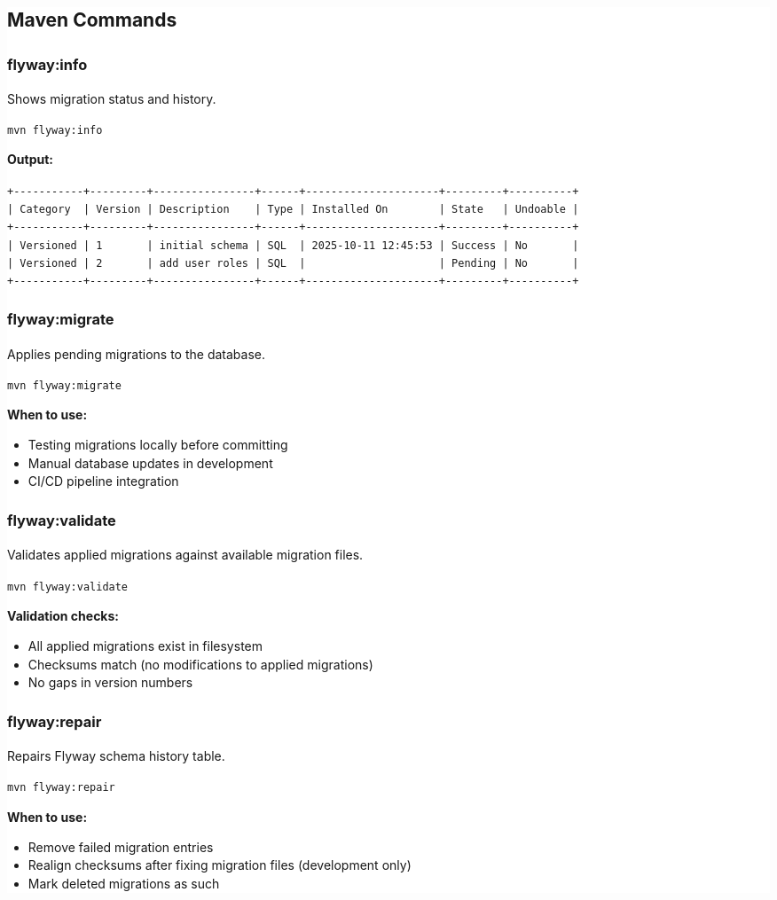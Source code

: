 
## Maven Commands

### flyway:info
Shows migration status and history.

```bash
mvn flyway:info
```

**Output:**
```
+-----------+---------+----------------+------+---------------------+---------+----------+
| Category  | Version | Description    | Type | Installed On        | State   | Undoable |
+-----------+---------+----------------+------+---------------------+---------+----------+
| Versioned | 1       | initial schema | SQL  | 2025-10-11 12:45:53 | Success | No       |
| Versioned | 2       | add user roles | SQL  |                     | Pending | No       |
+-----------+---------+----------------+------+---------------------+---------+----------+
```

### flyway:migrate
Applies pending migrations to the database.

```bash
mvn flyway:migrate
```

**When to use:**
- Testing migrations locally before committing
- Manual database updates in development
- CI/CD pipeline integration

### flyway:validate
Validates applied migrations against available migration files.

```bash
mvn flyway:validate
```

**Validation checks:**
- All applied migrations exist in filesystem
- Checksums match (no modifications to applied migrations)
- No gaps in version numbers

### flyway:repair
Repairs Flyway schema history table.

```bash
mvn flyway:repair
```

**When to use:**
- Remove failed migration entries
- Realign checksums after fixing migration files (development only)
- Mark deleted migrations as such
